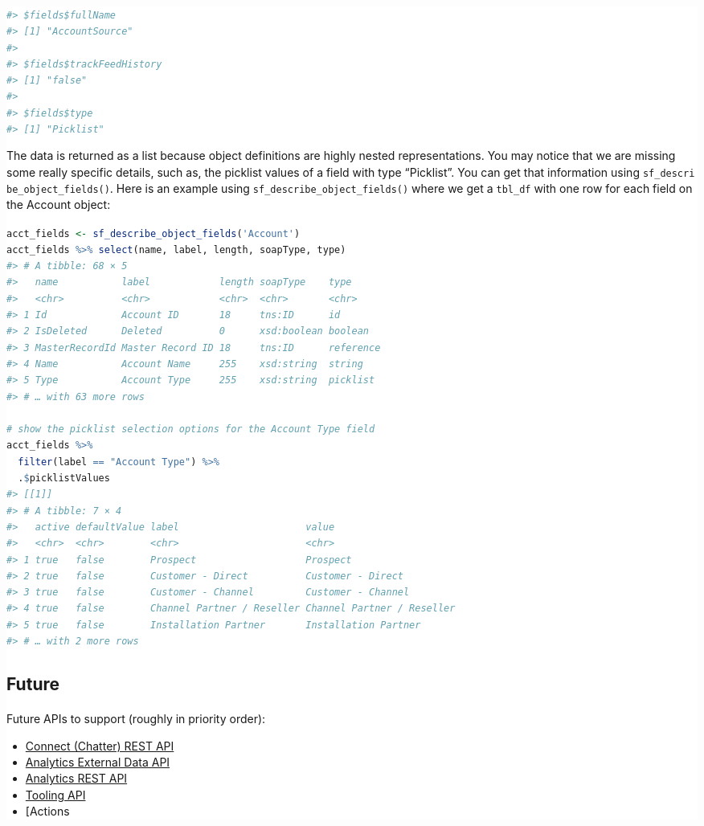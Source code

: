 ``` r
#> $fields$fullName
#> [1] "AccountSource"
#> 
#> $fields$trackFeedHistory
#> [1] "false"
#> 
#> $fields$type
#> [1] "Picklist"
```

The data is returned as a list because object definitions are highly
nested representations. You may notice that we are missing some really
specific details, such as, the picklist values of a field with type
“Picklist”. You can get that information using
`sf_describe_object_fields()`. Here is an example using
`sf_describe_object_fields()` where we get a `tbl_df` with one row for
each field on the Account object:

``` r
acct_fields <- sf_describe_object_fields('Account')
acct_fields %>% select(name, label, length, soapType, type)
#> # A tibble: 68 × 5
#>   name           label            length soapType    type     
#>   <chr>          <chr>            <chr>  <chr>       <chr>    
#> 1 Id             Account ID       18     tns:ID      id       
#> 2 IsDeleted      Deleted          0      xsd:boolean boolean  
#> 3 MasterRecordId Master Record ID 18     tns:ID      reference
#> 4 Name           Account Name     255    xsd:string  string   
#> 5 Type           Account Type     255    xsd:string  picklist 
#> # … with 63 more rows

# show the picklist selection options for the Account Type field
acct_fields %>% 
  filter(label == "Account Type") %>% 
  .$picklistValues
#> [[1]]
#> # A tibble: 7 × 4
#>   active defaultValue label                      value                     
#>   <chr>  <chr>        <chr>                      <chr>                     
#> 1 true   false        Prospect                   Prospect                  
#> 2 true   false        Customer - Direct          Customer - Direct         
#> 3 true   false        Customer - Channel         Customer - Channel        
#> 4 true   false        Channel Partner / Reseller Channel Partner / Reseller
#> 5 true   false        Installation Partner       Installation Partner      
#> # … with 2 more rows
```

## Future

Future APIs to support (roughly in priority order):

-   [Connect (Chatter) REST
    API](https://developer.salesforce.com/docs/atlas.en-us.chatterapi.meta/chatterapi/intro_what_is_chatter_connect.htm)
-   [Analytics External Data
    API](https://developer.salesforce.com/docs/atlas.en-us.bi_dev_guide_ext_data.meta/bi_dev_guide_ext_data/bi_ext_data_overview.htm)
-   [Analytics REST
    API](https://developer.salesforce.com/docs/atlas.en-us.bi_dev_guide_rest.meta/bi_dev_guide_rest/bi_rest_overview.htm)
-   [Tooling
    API](https://developer.salesforce.com/docs/atlas.en-us.api_tooling.meta/api_tooling/intro_api_tooling.htm)
-   [Actions
